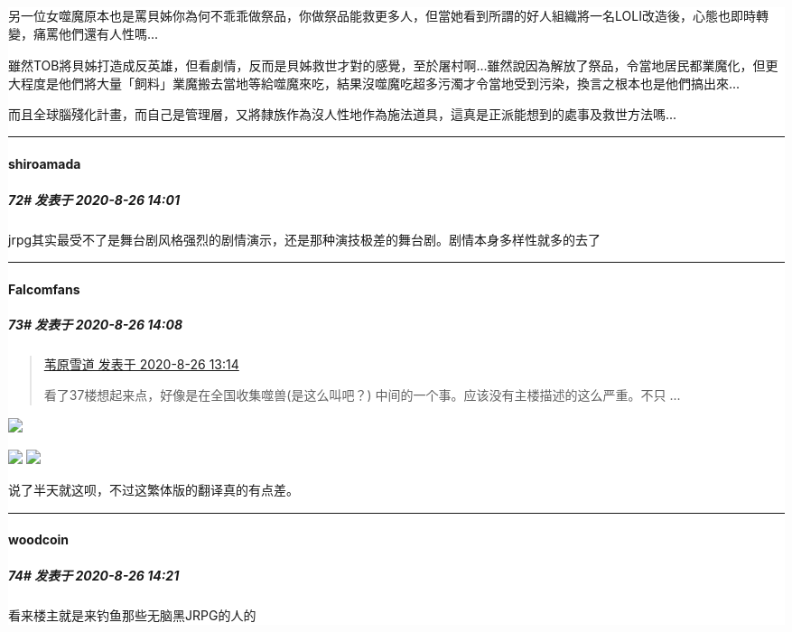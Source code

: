 另一位女噬魔原本也是罵貝姊你為何不乖乖做祭品，你做祭品能救更多人，但當她看到所謂的好人組織將一名LOLI改造後，心態也即時轉變，痛罵他們還有人性嗎...


雖然TOB將貝姊打造成反英雄，但看劇情，反而是貝姊救世才對的感覺，至於屠村啊...雖然說因為解放了祭品，令當地居民都業魔化，但更大程度是他們將大量「飼料」業魔搬去當地等給噬魔來吃，結果沒噬魔吃超多污濁才令當地受到污染，換言之根本也是他們搞出來...


而且全球腦殘化計畫，而自己是管理層，又將隸族作為沒人性地作為施法道具，這真是正派能想到的處事及救世方法嗎...







*****

####  shiroamada  
##### 72#       发表于 2020-8-26 14:01




jrpg其实最受不了是舞台剧风格强烈的剧情演示，还是那种演技极差的舞台剧。剧情本身多样性就多的去了







*****

####  Falcomfans  
##### 73#       发表于 2020-8-26 14:08



<blockquote><a href="httphttps://bbs.saraba1st.com/2b/forum.php?mod=redirect&amp;goto=findpost&amp;pid=48554609&amp;ptid=1956589" target="_blank">苇原雪道 发表于 2020-8-26 13:14</a>

看了37楼想起来点，好像是在全国收集噬兽(是这么叫吧？) 中间的一个事。应该没有主楼描述的这么严重。不只 ...</blockquote>
<img src="http://wx4.sinaimg.cn/mw1024/683c53a0gy1gi46jgdiiwj20u00uzwnk.jpg" referrerpolicy="no-referrer">

<img src="http://wx3.sinaimg.cn/mw1024/683c53a0gy1gi46jg1y3zj20u10u0k01.jpg" referrerpolicy="no-referrer">

<img src="http://wx1.sinaimg.cn/mw1024/683c53a0gy1gi46jg3kw5j20u00wath3.jpg" referrerpolicy="no-referrer">


说了半天就这呗，不过这繁体版的翻译真的有点差。







*****

####  woodcoin  
##### 74#       发表于 2020-8-26 14:21




看来楼主就是来钓鱼那些无脑黑JRPG的人的
